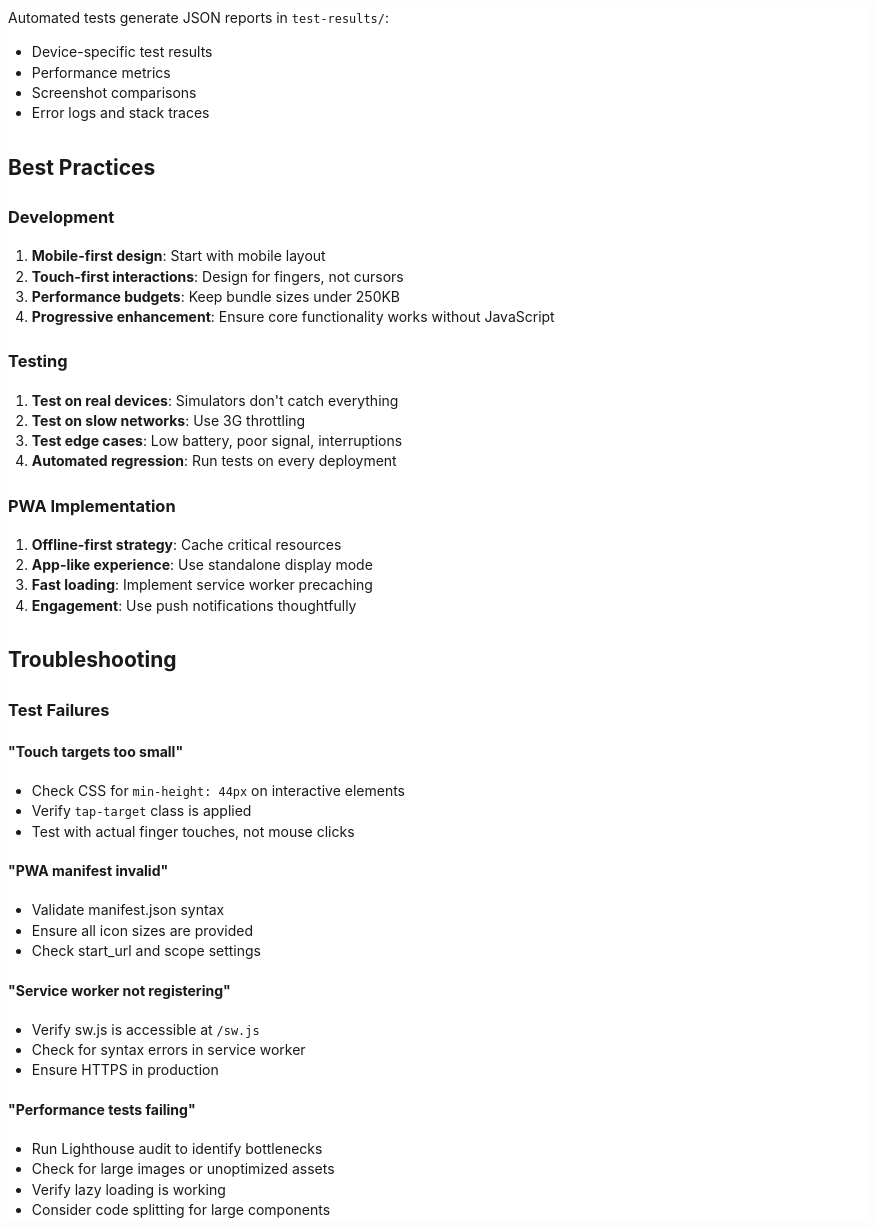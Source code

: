 Automated tests generate JSON reports in `test-results/`:
- Device-specific test results
- Performance metrics
- Screenshot comparisons
- Error logs and stack traces

## Best Practices

### Development
1. **Mobile-first design**: Start with mobile layout
2. **Touch-first interactions**: Design for fingers, not cursors
3. **Performance budgets**: Keep bundle sizes under 250KB
4. **Progressive enhancement**: Ensure core functionality works without JavaScript

### Testing
1. **Test on real devices**: Simulators don't catch everything
2. **Test on slow networks**: Use 3G throttling
3. **Test edge cases**: Low battery, poor signal, interruptions
4. **Automated regression**: Run tests on every deployment

### PWA Implementation
1. **Offline-first strategy**: Cache critical resources
2. **App-like experience**: Use standalone display mode
3. **Fast loading**: Implement service worker precaching
4. **Engagement**: Use push notifications thoughtfully

## Troubleshooting

### Test Failures

#### "Touch targets too small"
- Check CSS for `min-height: 44px` on interactive elements
- Verify `tap-target` class is applied
- Test with actual finger touches, not mouse clicks

#### "PWA manifest invalid"
- Validate manifest.json syntax
- Ensure all icon sizes are provided
- Check start_url and scope settings

#### "Service worker not registering"
- Verify sw.js is accessible at `/sw.js`
- Check for syntax errors in service worker
- Ensure HTTPS in production

#### "Performance tests failing"
- Run Lighthouse audit to identify bottlenecks
- Check for large images or unoptimized assets
- Verify lazy loading is working
- Consider code splitting for large components

